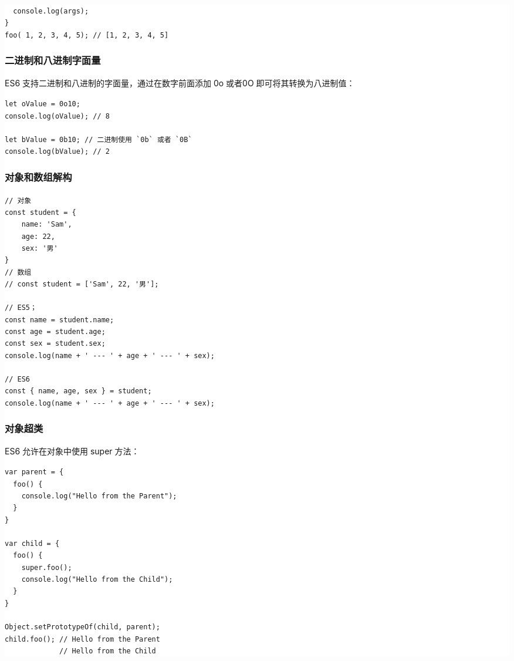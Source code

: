 ```
  console.log(args);
}
foo( 1, 2, 3, 4, 5); // [1, 2, 3, 4, 5]
```

### 二进制和八进制字面量

ES6 支持二进制和八进制的字面量，通过在数字前面添加 0o 或者0O 即可将其转换为八进制值：

```
let oValue = 0o10;
console.log(oValue); // 8
 
let bValue = 0b10; // 二进制使用 `0b` 或者 `0B`
console.log(bValue); // 2
```

### 对象和数组解构

```
// 对象
const student = {
    name: 'Sam',
    age: 22,
    sex: '男'
}
// 数组
// const student = ['Sam', 22, '男'];

// ES5；
const name = student.name;
const age = student.age;
const sex = student.sex;
console.log(name + ' --- ' + age + ' --- ' + sex);

// ES6
const { name, age, sex } = student;
console.log(name + ' --- ' + age + ' --- ' + sex);
```

### 对象超类

ES6 允许在对象中使用 super 方法：

```
var parent = {
  foo() {
    console.log("Hello from the Parent");
  }
}
 
var child = {
  foo() {
    super.foo();
    console.log("Hello from the Child");
  }
}
 
Object.setPrototypeOf(child, parent);
child.foo(); // Hello from the Parent
             // Hello from the Child
```
